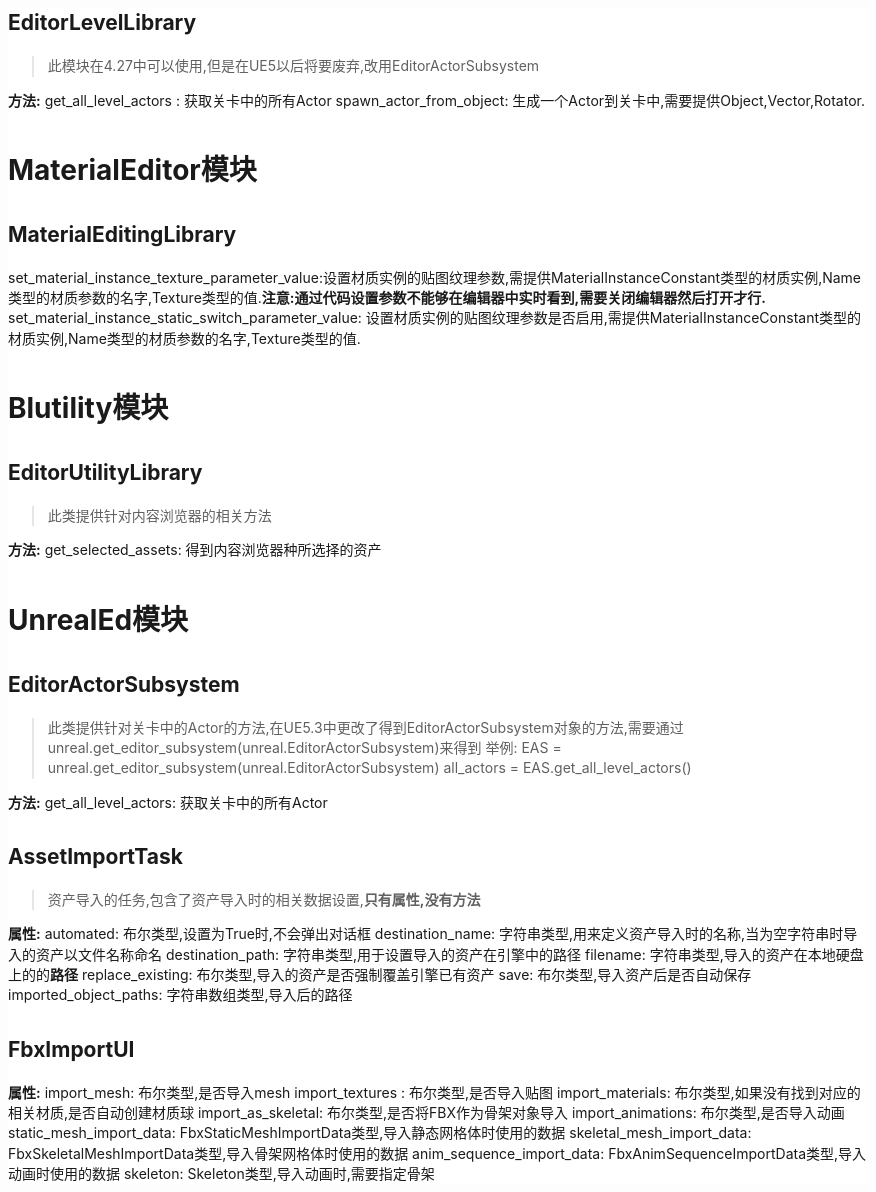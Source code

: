 ## EditorLevelLibrary
> 此模块在4.27中可以使用,但是在UE5以后将要废弃,改用EditorActorSubsystem

**方法:**
get_all_level_actors : 获取关卡中的所有Actor
spawn_actor_from_object: 生成一个Actor到关卡中,需要提供Object,Vector,Rotator.

# MaterialEditor模块
## MaterialEditingLibrary
set_material_instance_texture_parameter_value:设置材质实例的贴图纹理参数,需提供MaterialInstanceConstant类型的材质实例,Name类型的材质参数的名字,Texture类型的值.**注意:通过代码设置参数不能够在编辑器中实时看到,需要关闭编辑器然后打开才行.**
set_material_instance_static_switch_parameter_value: 设置材质实例的贴图纹理参数是否启用,需提供MaterialInstanceConstant类型的材质实例,Name类型的材质参数的名字,Texture类型的值.

# Blutility模块
## EditorUtilityLibrary
> 此类提供针对内容浏览器的相关方法

**方法:**
get_selected_assets: 得到内容浏览器种所选择的资产

# UnrealEd模块
## EditorActorSubsystem
> 此类提供针对关卡中的Actor的方法,在UE5.3中更改了得到EditorActorSubsystem对象的方法,需要通过unreal.get_editor_subsystem(unreal.EditorActorSubsystem)来得到
举例:
EAS = unreal.get_editor_subsystem(unreal.EditorActorSubsystem)
all_actors = EAS.get_all_level_actors()

**方法:**
get_all_level_actors: 获取关卡中的所有Actor

## AssetImportTask
> 资产导入的任务,包含了资产导入时的相关数据设置,**只有属性,没有方法**

**属性:**
automated: 布尔类型,设置为True时,不会弹出对话框
destination_name: 字符串类型,用来定义资产导入时的名称,当为空字符串时导入的资产以文件名称命名
destination_path: 字符串类型,用于设置导入的资产在引擎中的路径
filename: 字符串类型,导入的资产在本地硬盘上的的**路径**
replace_existing: 布尔类型,导入的资产是否强制覆盖引擎已有资产
save: 布尔类型,导入资产后是否自动保存
imported_object_paths: 字符串数组类型,导入后的路径

## FbxImportUI
**属性:**
import_mesh: 布尔类型,是否导入mesh
import_textures : 布尔类型,是否导入贴图
import_materials: 布尔类型,如果没有找到对应的相关材质,是否自动创建材质球
import_as_skeletal: 布尔类型,是否将FBX作为骨架对象导入
import_animations: 布尔类型,是否导入动画
static_mesh_import_data:  FbxStaticMeshImportData类型,导入静态网格体时使用的数据
skeletal_mesh_import_data: FbxSkeletalMeshImportData类型,导入骨架网格体时使用的数据
anim_sequence_import_data: FbxAnimSequenceImportData类型,导入动画时使用的数据
skeleton: Skeleton类型,导入动画时,需要指定骨架
